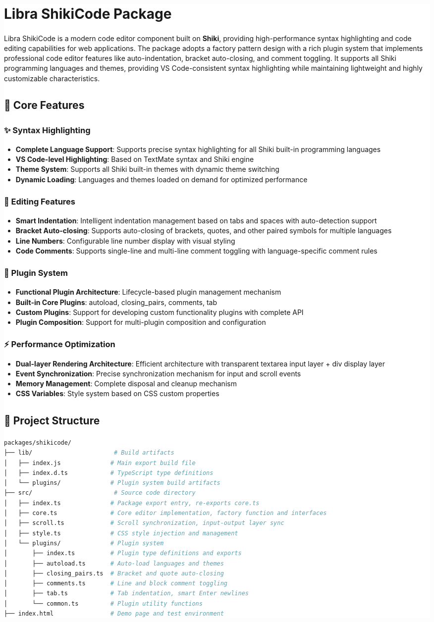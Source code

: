 # Libra ShikiCode Package

Libra ShikiCode is a modern code editor component built on **Shiki**, providing high-performance syntax highlighting and code editing capabilities for web applications. The package adopts a factory pattern design with a rich plugin system that implements professional code editor features like auto-indentation, bracket auto-closing, and comment toggling. It supports all Shiki programming languages and themes, providing VS Code-consistent syntax highlighting while maintaining lightweight and highly customizable characteristics.

## 🚀 Core Features

### ✨ Syntax Highlighting
- **Complete Language Support**: Supports precise syntax highlighting for all Shiki built-in programming languages
- **VS Code-level Highlighting**: Based on TextMate syntax and Shiki engine
- **Theme System**: Supports all Shiki built-in themes with dynamic theme switching
- **Dynamic Loading**: Languages and themes loaded on demand for optimized performance

### 🔧 Editing Features
- **Smart Indentation**: Intelligent indentation management based on tabs and spaces with auto-detection support
- **Bracket Auto-closing**: Supports auto-closing of brackets, quotes, and other paired symbols for multiple languages
- **Line Numbers**: Configurable line number display with visual styling
- **Code Comments**: Supports single-line and multi-line comment toggling with language-specific comment rules

### 🧩 Plugin System
- **Functional Plugin Architecture**: Lifecycle-based plugin management mechanism
- **Built-in Core Plugins**: autoload, closing_pairs, comments, tab
- **Custom Plugins**: Support for developing custom functionality plugins with complete API
- **Plugin Composition**: Support for multi-plugin composition and configuration

### ⚡ Performance Optimization
- **Dual-layer Rendering Architecture**: Efficient architecture with transparent textarea input layer + div display layer
- **Event Synchronization**: Precise synchronization mechanism for input and scroll events
- **Memory Management**: Complete disposal and cleanup mechanism
- **CSS Variables**: Style system based on CSS custom properties

## 📁 Project Structure

```bash
packages/shikicode/
├── lib/                       # Build artifacts
│   ├── index.js              # Main export build file
│   ├── index.d.ts            # TypeScript type definitions
│   └── plugins/              # Plugin system build artifacts
├── src/                       # Source code directory
│   ├── index.ts              # Package export entry, re-exports core.ts
│   ├── core.ts               # Core editor implementation, factory function and interfaces
│   ├── scroll.ts             # Scroll synchronization, input-output layer sync
│   ├── style.ts              # CSS style injection and management
│   └── plugins/              # Plugin system
│       ├── index.ts          # Plugin type definitions and exports
│       ├── autoload.ts       # Auto-load languages and themes
│       ├── closing_pairs.ts  # Bracket and quote auto-closing
│       ├── comments.ts       # Line and block comment toggling
│       ├── tab.ts            # Tab indentation, smart Enter newlines
│       └── common.ts         # Plugin utility functions
├── index.html                # Demo page and test environment
```